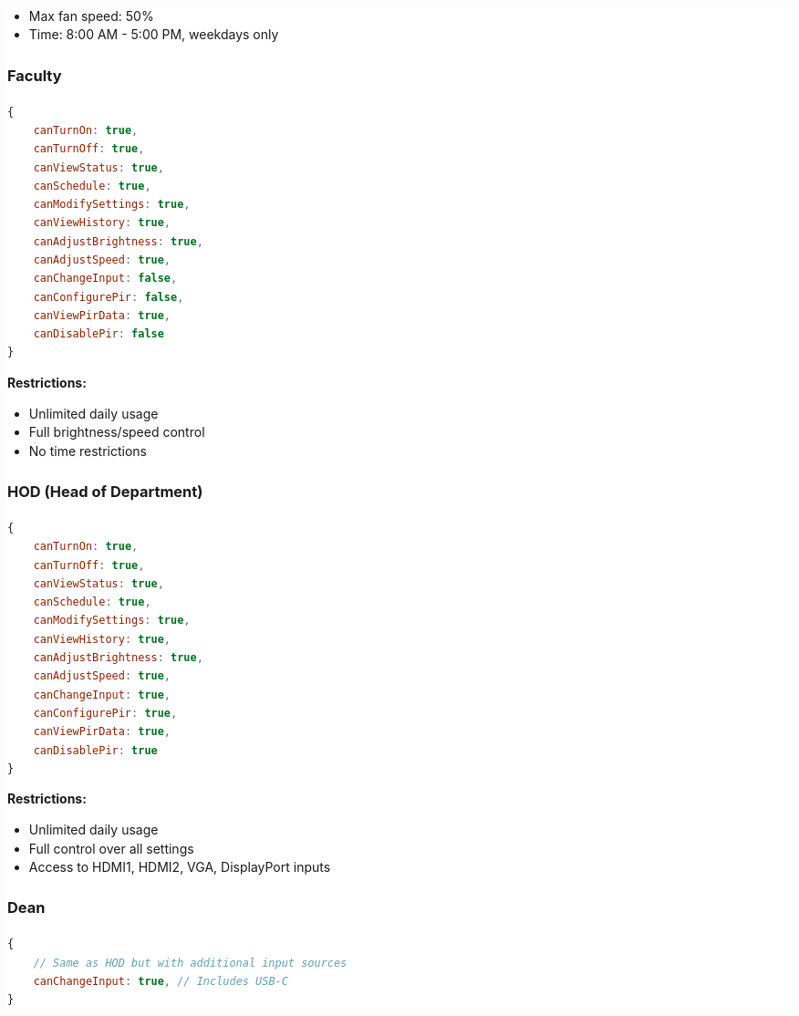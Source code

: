 - Max fan speed: 50%
- Time: 8:00 AM - 5:00 PM, weekdays only

### Faculty
```javascript
{
    canTurnOn: true,
    canTurnOff: true,
    canViewStatus: true,
    canSchedule: true,
    canModifySettings: true,
    canViewHistory: true,
    canAdjustBrightness: true,
    canAdjustSpeed: true,
    canChangeInput: false,
    canConfigurePir: false,
    canViewPirData: true,
    canDisablePir: false
}
```
**Restrictions:**
- Unlimited daily usage
- Full brightness/speed control
- No time restrictions

### HOD (Head of Department)
```javascript
{
    canTurnOn: true,
    canTurnOff: true,
    canViewStatus: true,
    canSchedule: true,
    canModifySettings: true,
    canViewHistory: true,
    canAdjustBrightness: true,
    canAdjustSpeed: true,
    canChangeInput: true,
    canConfigurePir: true,
    canViewPirData: true,
    canDisablePir: true
}
```
**Restrictions:**
- Unlimited daily usage
- Full control over all settings
- Access to HDMI1, HDMI2, VGA, DisplayPort inputs

### Dean
```javascript
{
    // Same as HOD but with additional input sources
    canChangeInput: true, // Includes USB-C
}
```
